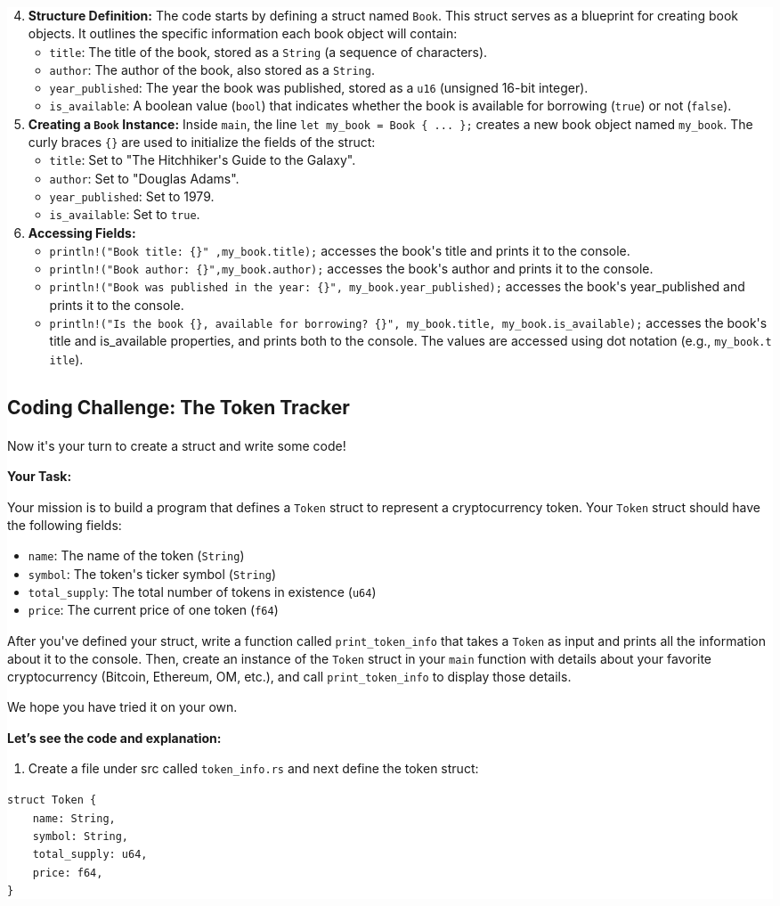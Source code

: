 4. **Structure Definition:** The code starts by defining a struct named `Book`. This struct serves as a blueprint for creating book objects. It outlines the specific information each book object will contain:
    - `title`: The title of the book, stored as a `String` (a sequence of characters).
    - `author`: The author of the book, also stored as a `String`.
    - `year_published`: The year the book was published, stored as a `u16` (unsigned 16-bit integer).
    - `is_available`: A boolean value (`bool`) that indicates whether the book is available for borrowing (`true`) or not (`false`).
5. **Creating a `Book` Instance:** Inside `main`, the line `let my_book = Book { ... };` creates a new book object named `my_book`. The curly braces `{}` are used to initialize the fields of the struct:
    - `title`: Set to "The Hitchhiker's Guide to the Galaxy".
    - `author`: Set to "Douglas Adams".
    - `year_published`: Set to 1979.
    - `is_available`: Set to `true`.
6. **Accessing Fields:**
    - `println!("Book title: {}" ,my_book.title);` accesses the book's title and prints it to the console.
    - `println!("Book author: {}",my_book.author);` accesses the book's author and prints it to the console.
    - `println!("Book was published in the year: {}", my_book.year_published);` accesses the book's year_published and prints it to the console.
    - `println!("Is the book {}, available for borrowing? {}", my_book.title, my_book.is_available);` accesses the book's title and is_available properties, and prints both to the console. The values are accessed using dot notation (e.g., `my_book.title`).

## Coding Challenge: The Token Tracker

Now it's your turn to create a struct and write some code!

**Your Task:**

Your mission is to build a program that defines a `Token` struct to represent a cryptocurrency token. Your `Token` struct should have the following fields:

- `name`: The name of the token (`String`)
- `symbol`: The token's ticker symbol (`String`)
- `total_supply`: The total number of tokens in existence (`u64`)
- `price`: The current price of one token (`f64`)

After you've defined your struct, write a function called `print_token_info` that takes a `Token` as input and prints all the information about it to the console. Then, create an instance of the `Token` struct in your `main` function with details about your favorite cryptocurrency (Bitcoin, Ethereum, OM, etc.), and call `print_token_info` to display those details.

We hope you have tried it on your own. 

**Let’s see the code and explanation:**

1. Create a file under src called `token_info.rs` and next define the token struct:

```solidity
struct Token {
    name: String,
    symbol: String,
    total_supply: u64,
    price: f64,
}
```
